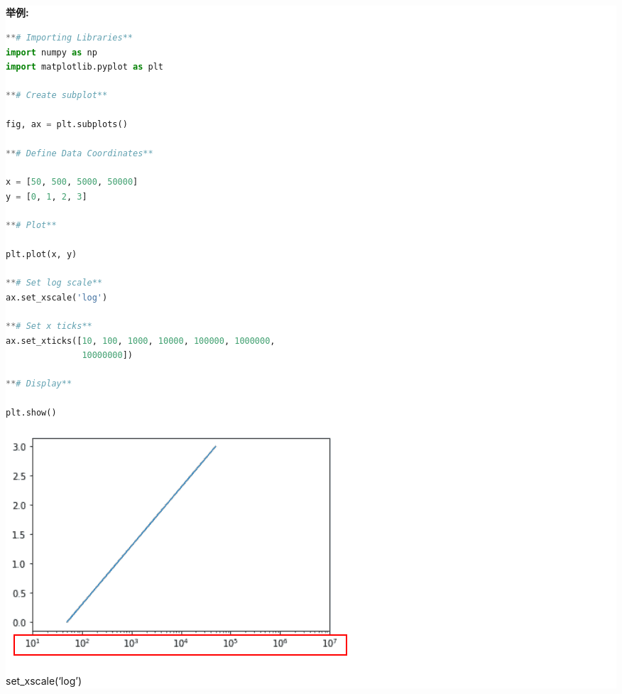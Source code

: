 **举例:**

```py
**# Importing Libraries** 
import numpy as np
import matplotlib.pyplot as plt

**# Create subplot**

fig, ax = plt.subplots()

**# Define Data Coordinates**

x = [50, 500, 5000, 50000]
y = [0, 1, 2, 3]

**# Plot**

plt.plot(x, y)

**# Set log scale** 
ax.set_xscale('log')

**# Set x ticks** 
ax.set_xticks([10, 100, 1000, 10000, 100000, 1000000, 
               10000000])

**# Display**

plt.show()
```

![matplotlib set_xticks log scale](img/d6d1dd471738a0f1a819ccb0a4ed1984.png "matplotlib set xticks log scale")

set_xscale(‘log’)
